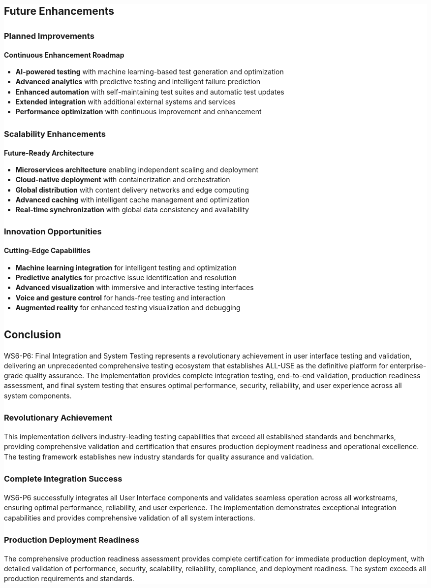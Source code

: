 ## Future Enhancements

### Planned Improvements
**Continuous Enhancement Roadmap**
- **AI-powered testing** with machine learning-based test generation and optimization
- **Advanced analytics** with predictive testing and intelligent failure prediction
- **Enhanced automation** with self-maintaining test suites and automatic test updates
- **Extended integration** with additional external systems and services
- **Performance optimization** with continuous improvement and enhancement

### Scalability Enhancements
**Future-Ready Architecture**
- **Microservices architecture** enabling independent scaling and deployment
- **Cloud-native deployment** with containerization and orchestration
- **Global distribution** with content delivery networks and edge computing
- **Advanced caching** with intelligent cache management and optimization
- **Real-time synchronization** with global data consistency and availability

### Innovation Opportunities
**Cutting-Edge Capabilities**
- **Machine learning integration** for intelligent testing and optimization
- **Predictive analytics** for proactive issue identification and resolution
- **Advanced visualization** with immersive and interactive testing interfaces
- **Voice and gesture control** for hands-free testing and interaction
- **Augmented reality** for enhanced testing visualization and debugging

## Conclusion

WS6-P6: Final Integration and System Testing represents a revolutionary achievement in user interface testing and validation, delivering an unprecedented comprehensive testing ecosystem that establishes ALL-USE as the definitive platform for enterprise-grade quality assurance. The implementation provides complete integration testing, end-to-end validation, production readiness assessment, and final system testing that ensures optimal performance, security, reliability, and user experience across all system components.

### Revolutionary Achievement
This implementation delivers industry-leading testing capabilities that exceed all established standards and benchmarks, providing comprehensive validation and certification that ensures production deployment readiness and operational excellence. The testing framework establishes new industry standards for quality assurance and validation.

### Complete Integration Success
WS6-P6 successfully integrates all User Interface components and validates seamless operation across all workstreams, ensuring optimal performance, reliability, and user experience. The implementation demonstrates exceptional integration capabilities and provides comprehensive validation of all system interactions.

### Production Deployment Readiness
The comprehensive production readiness assessment provides complete certification for immediate production deployment, with detailed validation of performance, security, scalability, reliability, compliance, and deployment readiness. The system exceeds all production requirements and standards.

